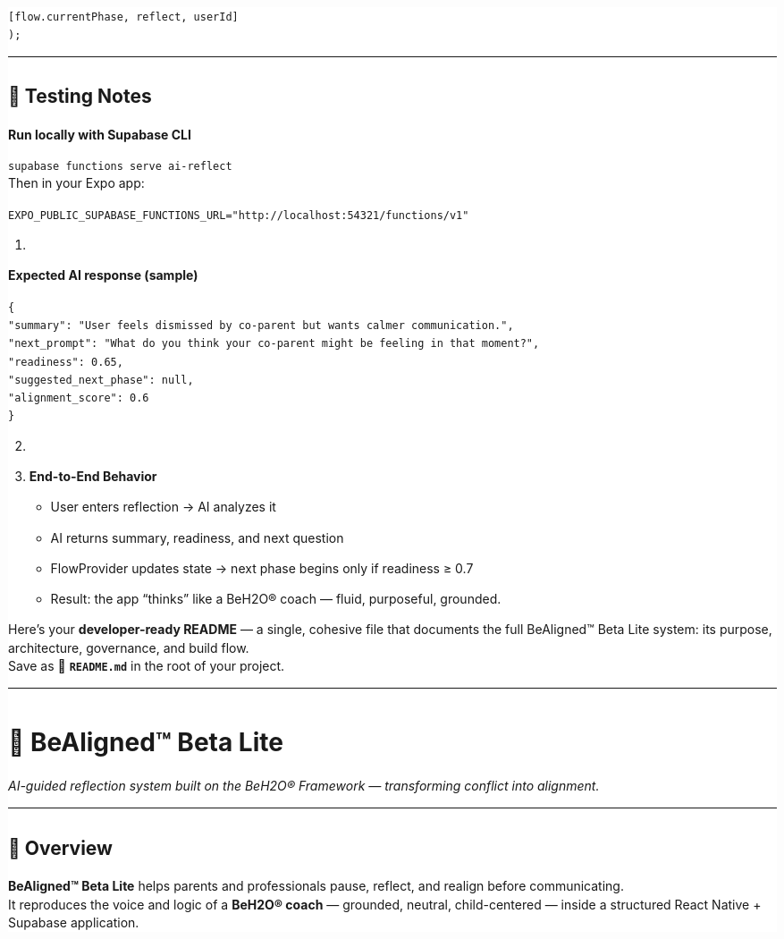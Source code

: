   `[flow.currentPhase, reflect, userId]`  
`);`

---

## **🧩 Testing Notes**

**Run locally with Supabase CLI**

 `supabase functions serve ai-reflect`  
 Then in your Expo app:

 `EXPO_PUBLIC_SUPABASE_FUNCTIONS_URL="http://localhost:54321/functions/v1"`

1. 

**Expected AI response (sample)**

 `{`  
  `"summary": "User feels dismissed by co-parent but wants calmer communication.",`  
  `"next_prompt": "What do you think your co-parent might be feeling in that moment?",`  
  `"readiness": 0.65,`  
  `"suggested_next_phase": null,`  
  `"alignment_score": 0.6`  
`}`

2.   
3. **End-to-End Behavior**

   * User enters reflection → AI analyzes it

   * AI returns summary, readiness, and next question

   * FlowProvider updates state → next phase begins only if readiness ≥ 0.7

   * Result: the app “thinks” like a BeH2O® coach — fluid, purposeful, grounded.

Here’s your **developer-ready README** — a single, cohesive file that documents the full BeAligned™ Beta Lite system: its purpose, architecture, governance, and build flow.  
 Save as 📄 **`README.md`** in the root of your project.

---

# **🌊 BeAligned™ Beta Lite**

*AI-guided reflection system built on the BeH2O® Framework — transforming conflict into alignment.*

---

## **🧭 Overview**

**BeAligned™ Beta Lite** helps parents and professionals pause, reflect, and realign before communicating.  
 It reproduces the voice and logic of a **BeH2O® coach** — grounded, neutral, child-centered — inside a structured React Native \+ Supabase application.
